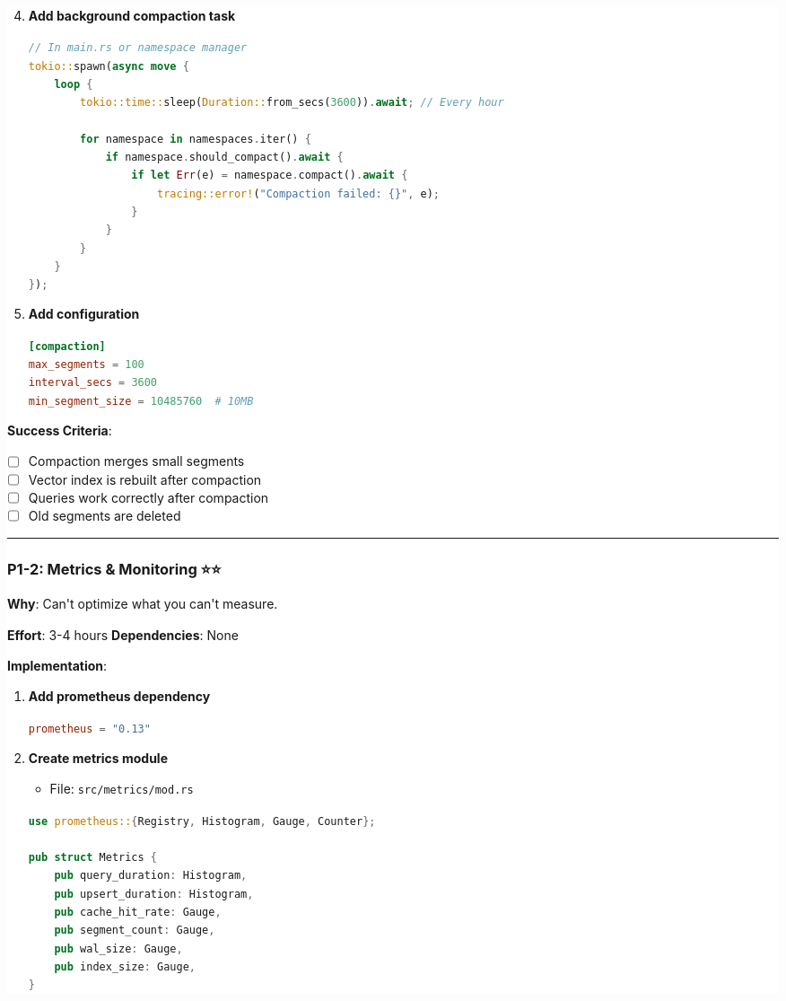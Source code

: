 4. **Add background compaction task**
   ```rust
   // In main.rs or namespace manager
   tokio::spawn(async move {
       loop {
           tokio::time::sleep(Duration::from_secs(3600)).await; // Every hour

           for namespace in namespaces.iter() {
               if namespace.should_compact().await {
                   if let Err(e) = namespace.compact().await {
                       tracing::error!("Compaction failed: {}", e);
                   }
               }
           }
       }
   });
   ```

5. **Add configuration**
   ```toml
   [compaction]
   max_segments = 100
   interval_secs = 3600
   min_segment_size = 10485760  # 10MB
   ```

**Success Criteria**:
- [ ] Compaction merges small segments
- [ ] Vector index is rebuilt after compaction
- [ ] Queries work correctly after compaction
- [ ] Old segments are deleted

---

### P1-2: Metrics & Monitoring ⭐⭐

**Why**: Can't optimize what you can't measure.

**Effort**: 3-4 hours
**Dependencies**: None

**Implementation**:

1. **Add prometheus dependency**
   ```toml
   prometheus = "0.13"
   ```

2. **Create metrics module**
   - File: `src/metrics/mod.rs`
   ```rust
   use prometheus::{Registry, Histogram, Gauge, Counter};

   pub struct Metrics {
       pub query_duration: Histogram,
       pub upsert_duration: Histogram,
       pub cache_hit_rate: Gauge,
       pub segment_count: Gauge,
       pub wal_size: Gauge,
       pub index_size: Gauge,
   }
   ```
